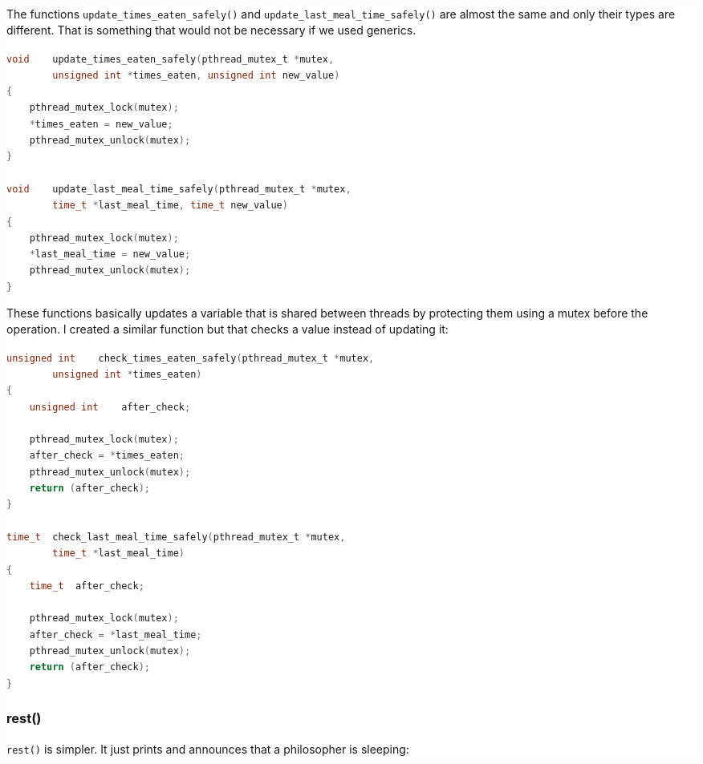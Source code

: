 The functions `update_times_eaten_safely()` and `update_last_meal_time_safely()` are almost the same and only their types are different. That is something that would not be necessary if we used generics.

```c
void	update_times_eaten_safely(pthread_mutex_t *mutex,
		unsigned int *times_eaten, unsigned int new_value)
{
	pthread_mutex_lock(mutex);
	*times_eaten = new_value;
	pthread_mutex_unlock(mutex);
}

void	update_last_meal_time_safely(pthread_mutex_t *mutex,
		time_t *last_meal_time, time_t new_value)
{
	pthread_mutex_lock(mutex);
	*last_meal_time = new_value;
	pthread_mutex_unlock(mutex);
}
```

These functions basically updates a variable that is shared between threads by protecting them using a mutex before the operation. I created a similar function but that checks a value instead of updating it:

```c
unsigned int	check_times_eaten_safely(pthread_mutex_t *mutex,
		unsigned int *times_eaten)
{
	unsigned int	after_check;

	pthread_mutex_lock(mutex);
	after_check = *times_eaten;
	pthread_mutex_unlock(mutex);
	return (after_check);
}

time_t	check_last_meal_time_safely(pthread_mutex_t *mutex,
		time_t *last_meal_time)
{
	time_t	after_check;

	pthread_mutex_lock(mutex);
	after_check = *last_meal_time;
	pthread_mutex_unlock(mutex);
	return (after_check);
}
```

### rest()

`rest()` is simpler. It just prints and announces that a philosopher is sleeping:
